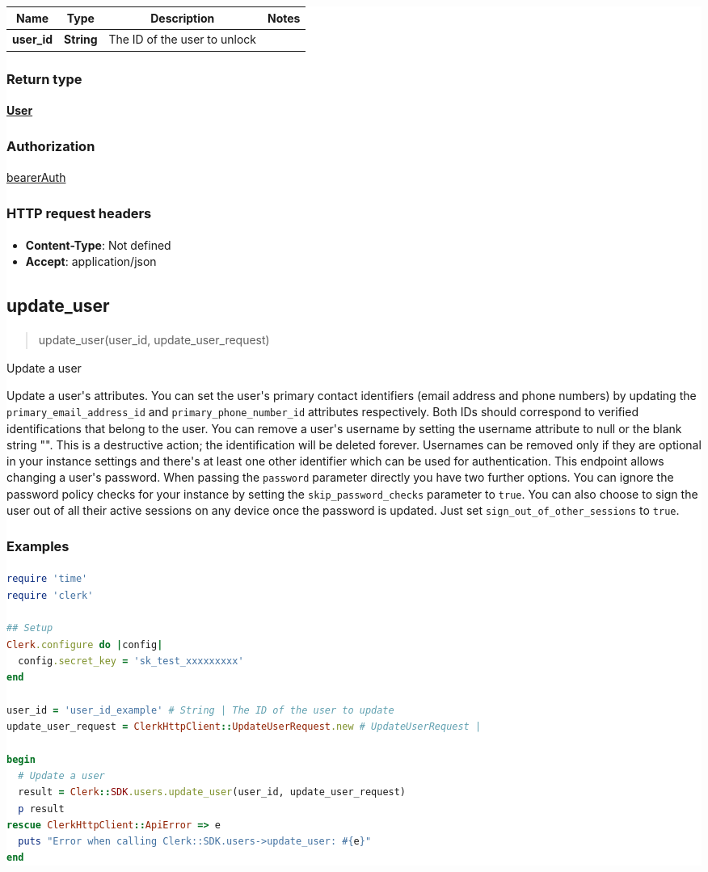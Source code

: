 | Name | Type | Description | Notes |
| ---- | ---- | ----------- | ----- |
| **user_id** | **String** | The ID of the user to unlock |  |

### Return type

[**User**](User.md)

### Authorization

[bearerAuth](../README.md#bearerAuth)

### HTTP request headers

- **Content-Type**: Not defined
- **Accept**: application/json


## update_user

> <User> update_user(user_id, update_user_request)

Update a user

Update a user's attributes.  You can set the user's primary contact identifiers (email address and phone numbers) by updating the `primary_email_address_id` and `primary_phone_number_id` attributes respectively. Both IDs should correspond to verified identifications that belong to the user.  You can remove a user's username by setting the username attribute to null or the blank string \"\". This is a destructive action; the identification will be deleted forever. Usernames can be removed only if they are optional in your instance settings and there's at least one other identifier which can be used for authentication.  This endpoint allows changing a user's password. When passing the `password` parameter directly you have two further options. You can ignore the password policy checks for your instance by setting the `skip_password_checks` parameter to `true`. You can also choose to sign the user out of all their active sessions on any device once the password is updated. Just set `sign_out_of_other_sessions` to `true`.

### Examples

```ruby
require 'time'
require 'clerk'

## Setup
Clerk.configure do |config|
  config.secret_key = 'sk_test_xxxxxxxxx'
end

user_id = 'user_id_example' # String | The ID of the user to update
update_user_request = ClerkHttpClient::UpdateUserRequest.new # UpdateUserRequest | 

begin
  # Update a user
  result = Clerk::SDK.users.update_user(user_id, update_user_request)
  p result
rescue ClerkHttpClient::ApiError => e
  puts "Error when calling Clerk::SDK.users->update_user: #{e}"
end
```
